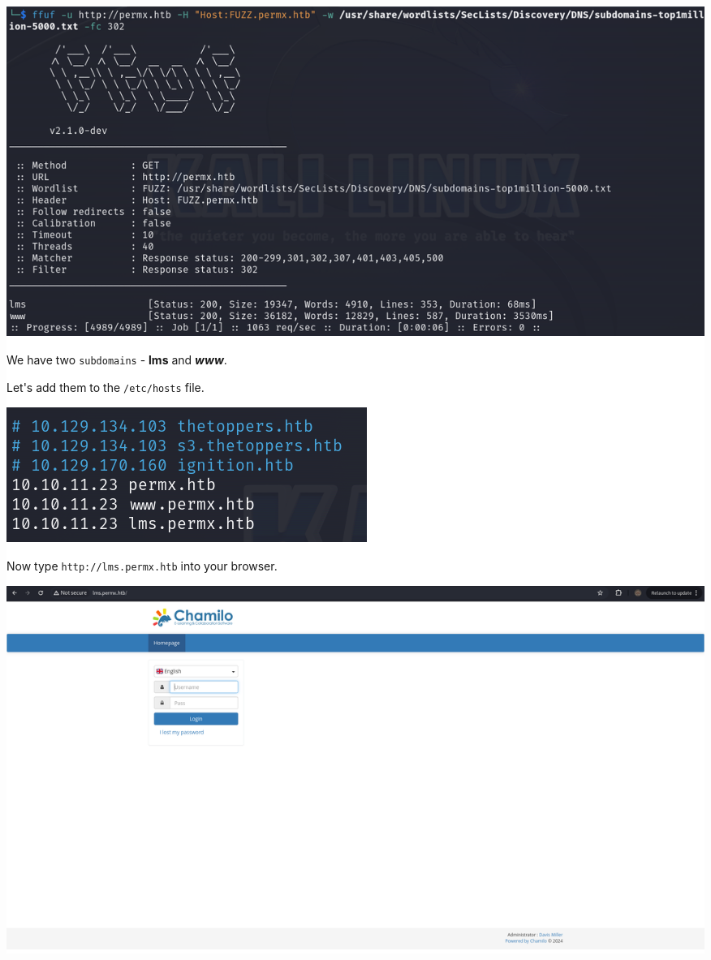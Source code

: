 ![ffuf](./Screenshots/permxffuf.png)

We have two `subdomains` - **lms** and ***www***.

Let's add them to the `/etc/hosts` file.

![ffuf](./Screenshots/permxffuf2.png)

Now type `http://lms.permx.htb` into your browser.

![web](./Screenshots/permxweb4.png)
